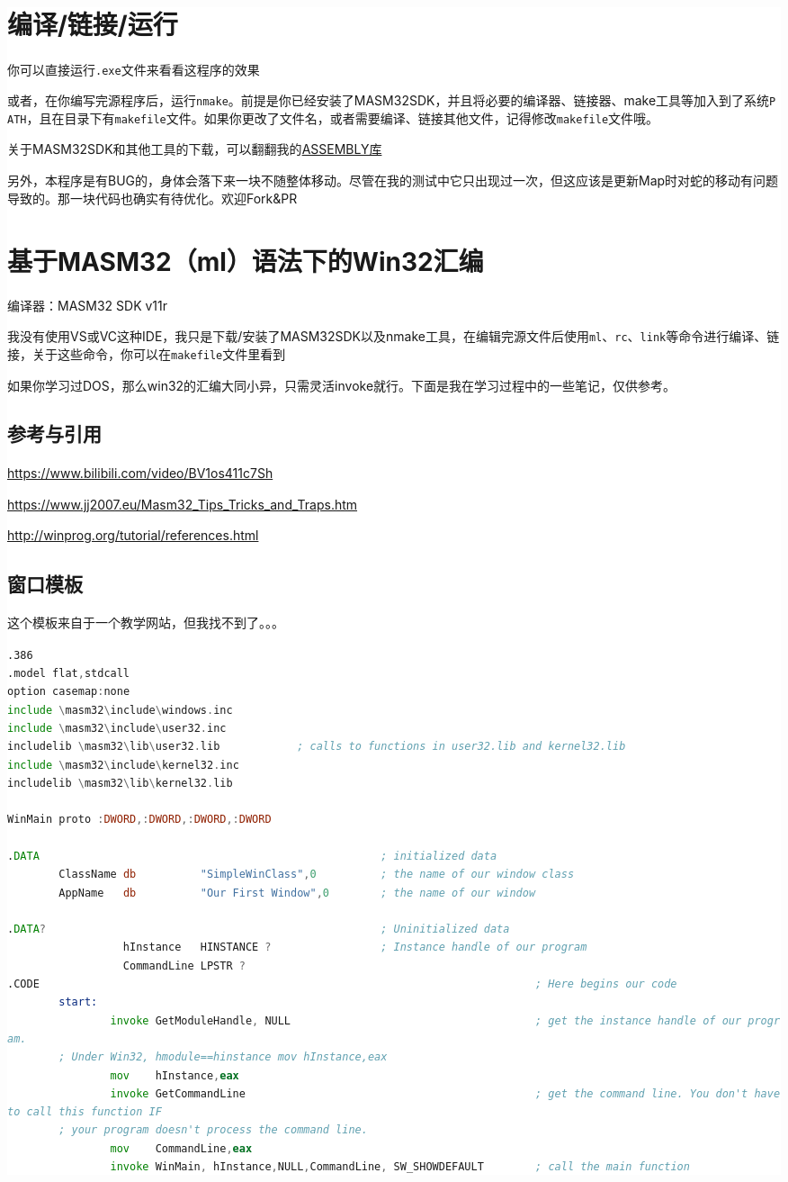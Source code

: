 # 编译/链接/运行

你可以直接运行`.exe`文件来看看这程序的效果

或者，在你编写完源程序后，运行`nmake`。前提是你已经安装了MASM32SDK，并且将必要的编译器、链接器、make工具等加入到了系统`PATH`，且在目录下有`makefile`文件。如果你更改了文件名，或者需要编译、链接其他文件，记得修改`makefile`文件哦。

关于MASM32SDK和其他工具的下载，可以翻翻我的[ASSEMBLY库](https://github.com/bubumua/ASSEMBLY)

另外，本程序是有BUG的，身体会落下来一块不随整体移动。尽管在我的测试中它只出现过一次，但这应该是更新Map时对蛇的移动有问题导致的。那一块代码也确实有待优化。欢迎Fork&PR

# 基于MASM32（ml）语法下的Win32汇编

编译器：MASM32 SDK v11r

我没有使用VS或VC这种IDE，我只是下载/安装了MASM32SDK以及nmake工具，在编辑完源文件后使用`ml`、`rc`、`link`等命令进行编译、链接，关于这些命令，你可以在`makefile`文件里看到

如果你学习过DOS，那么win32的汇编大同小异，只需灵活invoke就行。下面是我在学习过程中的一些笔记，仅供参考。

## 参考与引用

https://www.bilibili.com/video/BV1os411c7Sh

https://www.jj2007.eu/Masm32_Tips_Tricks_and_Traps.htm

http://winprog.org/tutorial/references.html

## 窗口模板

这个模板来自于一个教学网站，但我找不到了。。。

```asm
.386
.model flat,stdcall
option casemap:none
include \masm32\include\windows.inc
include \masm32\include\user32.inc
includelib \masm32\lib\user32.lib            ; calls to functions in user32.lib and kernel32.lib
include \masm32\include\kernel32.inc
includelib \masm32\lib\kernel32.lib

WinMain proto :DWORD,:DWORD,:DWORD,:DWORD

.DATA                                                     ; initialized data
        ClassName db          "SimpleWinClass",0          ; the name of our window class
        AppName   db          "Our First Window",0        ; the name of our window

.DATA?                                                    ; Uninitialized data
                  hInstance   HINSTANCE ?                 ; Instance handle of our program
                  CommandLine LPSTR ?
.CODE                                                                             ; Here begins our code
        start:  
                invoke GetModuleHandle, NULL                                      ; get the instance handle of our program.
        ; Under Win32, hmodule==hinstance mov hInstance,eax
                mov    hInstance,eax
                invoke GetCommandLine                                             ; get the command line. You don't have to call this function IF
        ; your program doesn't process the command line.
                mov    CommandLine,eax
                invoke WinMain, hInstance,NULL,CommandLine, SW_SHOWDEFAULT        ; call the main function
```
